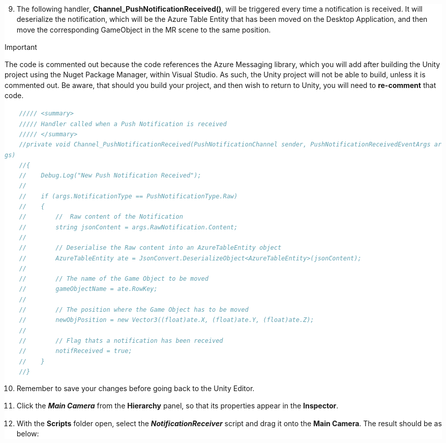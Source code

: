9.  The following handler, **Channel\_PushNotificationReceived()**, will
    be triggered every time a notification is received. It will
    deserialize the notification, which will be the Azure Table Entity
    that has been moved on the Desktop Application, and then move the
    corresponding GameObject in the MR scene to the same position. 
    
> [!IMPORTANT]
> The code is commented out because the code references the Azure Messaging library, which you will add after building the Unity project using the Nuget Package Manager, within Visual Studio. As such, the Unity project will not be able to build, unless it is commented out. Be aware, that should you build your project, and then wish to return to Unity, you will need to **re-comment** that code.

```csharp
    ///// <summary>
    ///// Handler called when a Push Notification is received
    ///// </summary>
    //private void Channel_PushNotificationReceived(PushNotificationChannel sender, PushNotificationReceivedEventArgs args)    
    //{
    //    Debug.Log("New Push Notification Received");
    //
    //    if (args.NotificationType == PushNotificationType.Raw)
    //    {
    //        //  Raw content of the Notification
    //        string jsonContent = args.RawNotification.Content;
    //
    //        // Deserialise the Raw content into an AzureTableEntity object
    //        AzureTableEntity ate = JsonConvert.DeserializeObject<AzureTableEntity>(jsonContent);
    //
    //        // The name of the Game Object to be moved
    //        gameObjectName = ate.RowKey;          
    //
    //        // The position where the Game Object has to be moved
    //        newObjPosition = new Vector3((float)ate.X, (float)ate.Y, (float)ate.Z);
    //
    //        // Flag thats a notification has been received
    //        notifReceived = true;
    //    }
    //}
```

10. Remember to save your changes before going back to the Unity Editor.

11. Click the ***Main Camera*** from the **Hierarchy** panel, so that
    its properties appear in the **Inspector**.

12. With the **Scripts** folder open, select the
    ***NotificationReceiver*** script and drag it onto the **Main
    Camera**. The result should be as below:
